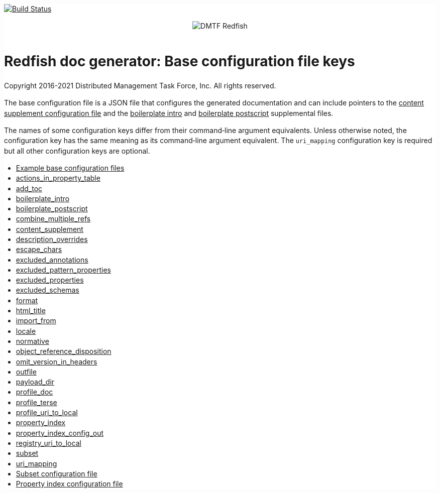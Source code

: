 [![Build Status](https://travis-ci.com/DMTF/Redfish-Tools.svg?branch=master)](https://travis-ci.com/github/DMTF/Redfish-Tools)
<p align="center">
  <img src="http://redfish.dmtf.org/sites/all/themes/dmtf2015/images/dmtf-redfish-logo.png" alt="DMTF Redfish" width=180>

# Redfish doc generator: Base configuration file keys

Copyright 2016-2021 Distributed Management Task Force, Inc. All rights reserved.

The base configuration file is a JSON file that configures the generated documentation and can include pointers to the <a href="README-content-supplement-configuration-file.md" title="README-content-supplement-configuration-file.md">content supplement configuration file</a> and the [boilerplate intro](README-supplementary-files.md#boilerplate-intro-file "README-supplementary-files.md#boilerplate-intro-file") and [boilerplate postscript](README-supplementary-files.md#boilerplate-postscript-file "README-supplementary-files.md#boilerplate-postscript-file") supplemental files.

The names of some configuration keys differ from their command&#8209;line argument equivalents. Unless otherwise noted, the configuration key has the same meaning as its command&#8209;line argument equivalent. The `uri_mapping` configuration key is required but all other configuration keys are optional.

* [Example base configuration files](#example-base-configuration-files)
* [actions_in_property_table](#actions_in_property_table)
* [add_toc](#add_toc)
* [boilerplate_intro](#boilerplate_intro)
* [boilerplate_postscript](#boilerplate_postscript)
* [combine_multiple_refs](#combine_multiple_refs)
* [content_supplement](#content_supplement)
* [description_overrides](#description_overrides)
* [escape_chars](#escape_chars)
* [excluded_annotations](#excluded_annotations)
* [excluded_pattern_properties](#excluded_pattern_properties)
* [excluded_properties](#excluded_properties)
* [excluded_schemas](#excluded_schemas)
* [format](#format)
* [html_title](#html_title)
* [import_from](#import_from)
* [locale](#locale)
* [normative](#normative)
* [object_reference_disposition](#object_reference_disposition)
* [omit_version_in_headers](#omit_version_in_headers)
* [outfile](#outfile)
* [payload_dir](#payload_dir)
* [profile_doc](#profile_doc)
* [profile_terse](#profile_terse)
* [profile_uri_to_local](#profile_uri_to_local)
* [property_index](#property_index)
* [property_index_config_out](#property_index_config_out)
* [registry_uri_to_local](#registry_uri_to_local)
* [subset](#subset)
* [uri_mapping](#uri_mapping)
* [Subset configuration file](#subset-configuration-file)
* [Property index configuration file](#property-index-configuration-file)
